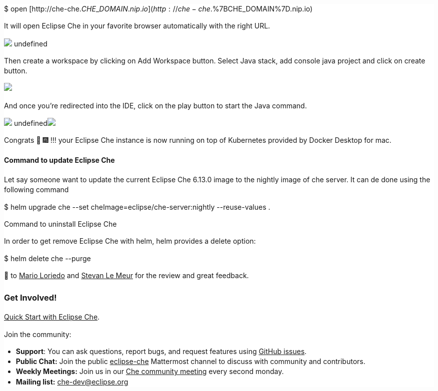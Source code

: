 $ open [http://che-che.${CHE\_DOMAIN}.nip.io](http://che-che.$%7BCHE_DOMAIN%7D.nip.io)

It will open Eclipse Che in your favorite browser automatically with the right URL.

![](https://cdn-images-1.medium.com/max/800/1*p7Bxy6JmZhhJwnFo5Xp8Qg.png)
undefined

Then create a workspace by clicking on Add Workspace button. Select Java stack, add console java project and click on create button.

![](https://cdn-images-1.medium.com/max/800/1*WFVs8flj2h6jy-Dl7BUBBg.gif)

And once you’re redirected into the IDE, click on the play button to start the Java command.

![](https://cdn-images-1.medium.com/max/800/1*2GKX4weker6YBdpQqtNyNw.png)
undefined![](https://cdn-images-1.medium.com/max/800/1*8cY7_NK1vBo4BmLYZQxAkw.gif)

Congrats 🚀 🎆 !!! your Eclipse Che instance is now running on top of Kubernetes provided by Docker Desktop for mac.

#### Command to update Eclipse Che

Let say someone want to update the current Eclipse Che 6.13.0 image to the nightly image of che server. It can de done using the following command

$ helm upgrade che --set cheImage=eclipse/che-server:nightly --reuse-values .

Command to uninstall Eclipse Che

In order to get remove Eclipse Che with helm, helm provides a delete option:

$ helm delete che --purge

👏 to [Mario Loriedo](https://medium.com/u/2f216595f6c7) and [Stevan Le Meur](https://medium.com/u/f587dade21ac) for the review and great feedback.

### Get Involved!

[Quick Start with Eclipse Che](http://www.eclipse.org/che/docs/#getting-started).

Join the community:

*   **Support**: You can ask questions, report bugs, and request features using [GitHub issues](https://github.com/eclipse/che/issues).
*   **Public Chat:** Join the public [eclipse-che](https://mattermost.eclipse.org/eclipse/channels/eclipse-che) Mattermost channel to discuss with community and contributors.
*   **Weekly Meetings:** Join us in our [Che community meeting](https://github.com/eclipse/che/wiki/Che-Dev-Meetings) every second monday.
*   **Mailing list:** che-dev@eclipse.org